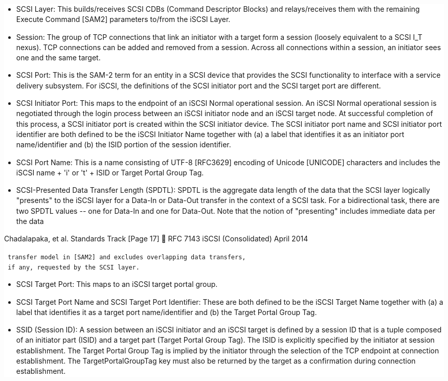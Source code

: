    - SCSI Layer: This builds/receives SCSI CDBs (Command Descriptor
     Blocks) and relays/receives them with the remaining Execute Command
     [SAM2] parameters to/from the iSCSI Layer.

   - Session: The group of TCP connections that link an initiator with a
     target form a session (loosely equivalent to a SCSI I_T nexus).
     TCP connections can be added and removed from a session.  Across
     all connections within a session, an initiator sees one and the
     same target.

   - SCSI Port: This is the SAM-2 term for an entity in a SCSI device
     that provides the SCSI functionality to interface with a service
     delivery subsystem.  For iSCSI, the definitions of the SCSI
     initiator port and the SCSI target port are different.

   - SCSI Initiator Port: This maps to the endpoint of an iSCSI Normal
     operational session.  An iSCSI Normal operational session is
     negotiated through the login process between an iSCSI initiator
     node and an iSCSI target node.  At successful completion of this
     process, a SCSI initiator port is created within the SCSI initiator
     device.  The SCSI initiator port name and SCSI initiator port
     identifier are both defined to be the iSCSI Initiator Name together
     with (a) a label that identifies it as an initiator port
     name/identifier and (b) the ISID portion of the session identifier.

   - SCSI Port Name: This is a name consisting of UTF-8 [RFC3629]
     encoding of Unicode [UNICODE] characters and includes the iSCSI
     name + 'i' or 't' + ISID or Target Portal Group Tag.

   - SCSI-Presented Data Transfer Length (SPDTL): SPDTL is the aggregate
     data length of the data that the SCSI layer logically "presents" to
     the iSCSI layer for a Data-In or Data-Out transfer in the context
     of a SCSI task.  For a bidirectional task, there are two SPDTL
     values -- one for Data-In and one for Data-Out.  Note that the
     notion of "presenting" includes immediate data per the data



Chadalapaka, et al.          Standards Track                   [Page 17]

RFC 7143                  iSCSI (Consolidated)                April 2014


     transfer model in [SAM2] and excludes overlapping data transfers,
     if any, requested by the SCSI layer.

   - SCSI Target Port: This maps to an iSCSI target portal group.

   - SCSI Target Port Name and SCSI Target Port Identifier: These are
     both defined to be the iSCSI Target Name together with (a) a label
     that identifies it as a target port name/identifier and (b) the
     Target Portal Group Tag.

   - SSID (Session ID): A session between an iSCSI initiator and an
     iSCSI target is defined by a session ID that is a tuple composed of
     an initiator part (ISID) and a target part (Target Portal Group
     Tag).  The ISID is explicitly specified by the initiator at session
     establishment.  The Target Portal Group Tag is implied by the
     initiator through the selection of the TCP endpoint at connection
     establishment.  The TargetPortalGroupTag key must also be returned
     by the target as a confirmation during connection establishment.
